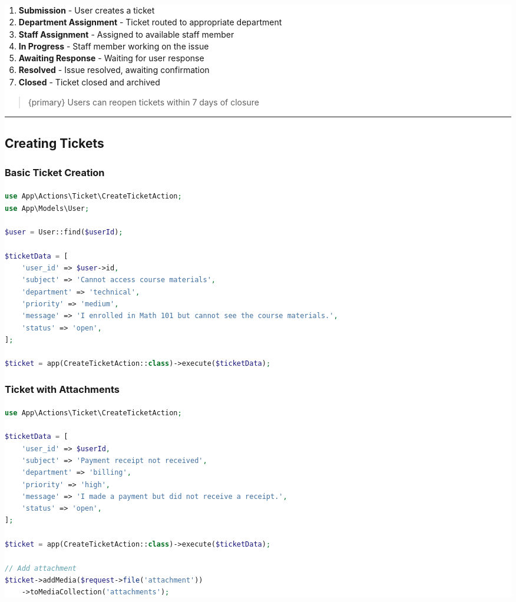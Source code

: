 1. **Submission** - User creates a ticket
2. **Department Assignment** - Ticket routed to appropriate department
3. **Staff Assignment** - Assigned to available staff member
4. **In Progress** - Staff member working on the issue
5. **Awaiting Response** - Waiting for user response
6. **Resolved** - Issue resolved, awaiting confirmation
7. **Closed** - Ticket closed and archived

> {primary} Users can reopen tickets within 7 days of closure

---

<a name="creating-tickets"></a>
## Creating Tickets

### Basic Ticket Creation

```php
use App\Actions\Ticket\CreateTicketAction;
use App\Models\User;

$user = User::find($userId);

$ticketData = [
    'user_id' => $user->id,
    'subject' => 'Cannot access course materials',
    'department' => 'technical',
    'priority' => 'medium',
    'message' => 'I enrolled in Math 101 but cannot see the course materials.',
    'status' => 'open',
];

$ticket = app(CreateTicketAction::class)->execute($ticketData);
```

### Ticket with Attachments

```php
use App\Actions\Ticket\CreateTicketAction;

$ticketData = [
    'user_id' => $userId,
    'subject' => 'Payment receipt not received',
    'department' => 'billing',
    'priority' => 'high',
    'message' => 'I made a payment but did not receive a receipt.',
    'status' => 'open',
];

$ticket = app(CreateTicketAction::class)->execute($ticketData);

// Add attachment
$ticket->addMedia($request->file('attachment'))
    ->toMediaCollection('attachments');
```
